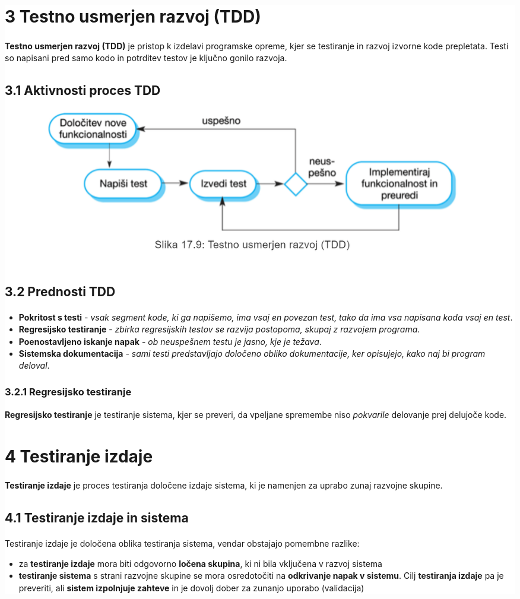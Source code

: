 # 3 Testno usmerjen razvoj (TDD)

**Testno usmerjen razvoj (TDD)** je pristop k izdelavi programske opreme, kjer se testiranje in razvoj izvorne kode prepletata. Testi so napisani pred samo kodo in potrditev testov je ključno gonilo razvoja.

## 3.1 Aktivnosti proces TDD

![Testno usmerjen razvoj (TDD)](tdd.png)

## 3.2 Prednosti TDD

- **Pokritost s testi** - *vsak segment kode, ki ga napišemo, ima vsaj en povezan test, tako da ima vsa napisana koda vsaj en test*.
- **Regresijsko testiranje** - *zbirka regresijskih testov se razvija postopoma, skupaj z razvojem programa*.
- **Poenostavljeno iskanje napak** - *ob neuspešnem testu je jasno, kje je težava*.
- **Sistemska dokumentacija** - *sami testi predstavljajo določeno obliko dokumentacije, ker opisujejo, kako naj bi program deloval*.

### 3.2.1 Regresijsko testiranje

**Regresijsko testiranje** je testiranje sistema, kjer se preveri, da vpeljane spremembe niso *pokvarile* delovanje prej delujoče kode.

# 4 Testiranje izdaje

**Testiranje izdaje** je proces testiranja določene izdaje sistema, ki je namenjen za uprabo zunaj razvojne skupine.

## 4.1 Testiranje izdaje in sistema

Testiranje izdaje je določena oblika testiranja sistema, vendar obstajajo pomembne razlike:

- za **testiranje izdaje** mora biti odgovorno **ločena skupina**, ki ni bila vključena v razvoj sistema
- **testiranje sistema** s strani razvojne skupine se mora osredotočiti na **odkrivanje napak v sistemu**. Cilj **testiranja izdaje** pa je preveriti, ali **sistem izpolnjuje zahteve** in je dovolj dober za zunanjo uporabo (validacija)
